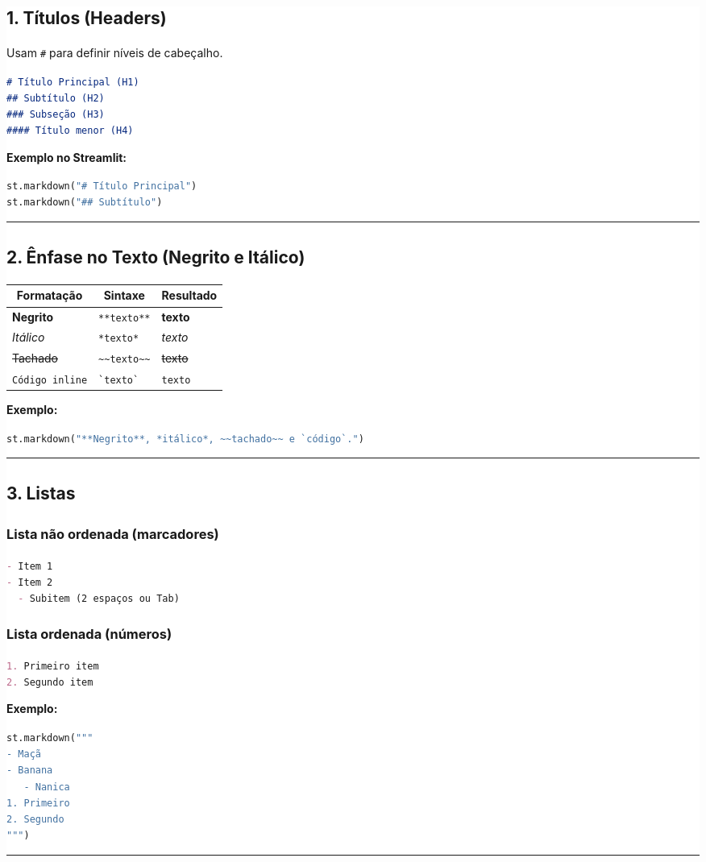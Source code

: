 ## **1. Títulos (Headers)**  
Usam `#` para definir níveis de cabeçalho.  

```markdown
# Título Principal (H1)  
## Subtítulo (H2)  
### Subseção (H3)  
#### Título menor (H4)  
```

**Exemplo no Streamlit:**  
```python
st.markdown("# Título Principal")
st.markdown("## Subtítulo")
```

---

## **2. Ênfase no Texto (Negrito e Itálico)**  

| Formatação       | Sintaxe          | Resultado         |
|------------------|------------------|-------------------|
| **Negrito**      | `**texto**`      | **texto**         |
| *Itálico*        | `*texto*`        | *texto*           |
| ~~Tachado~~      | `~~texto~~`      | ~~texto~~         |
| `Código inline`  | `` `texto` ``    | `texto`           |

**Exemplo:**  
```python
st.markdown("**Negrito**, *itálico*, ~~tachado~~ e `código`.")
```

---

## **3. Listas**  

### **Lista não ordenada** (marcadores)  
```markdown
- Item 1  
- Item 2  
  - Subitem (2 espaços ou Tab)  
```

### **Lista ordenada** (números)  
```markdown
1. Primeiro item  
2. Segundo item  
```

**Exemplo:**  
```python
st.markdown("""
- Maçã  
- Banana  
   - Nanica  
1. Primeiro  
2. Segundo  
""")
```

---